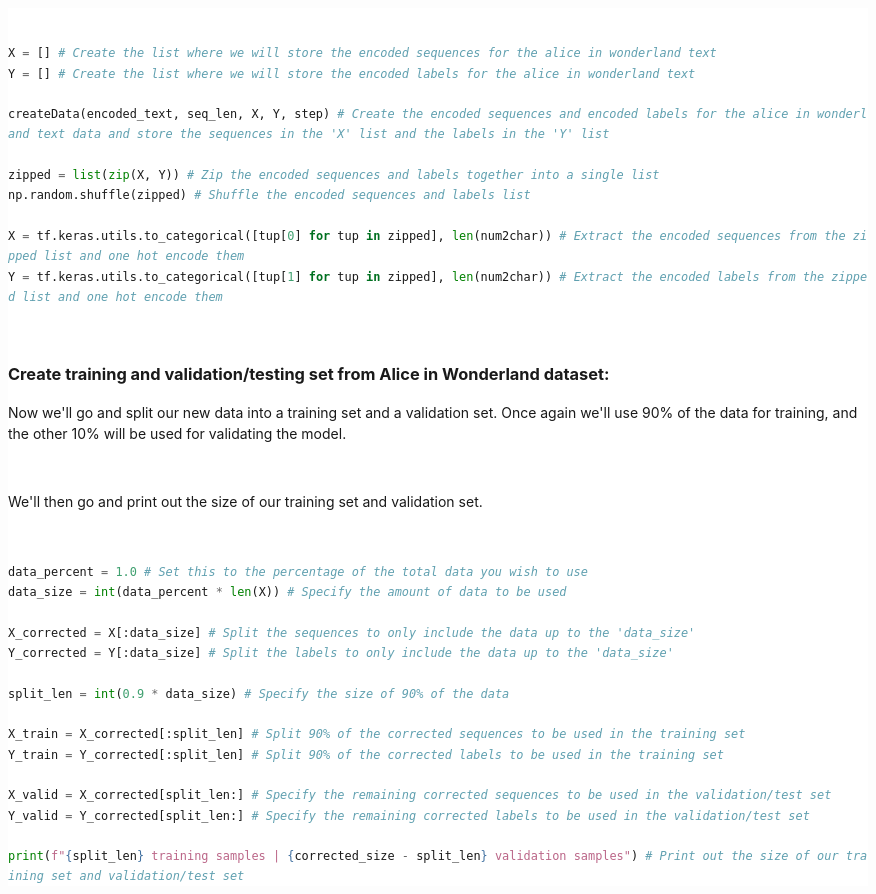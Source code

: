 <br />

```python
X = [] # Create the list where we will store the encoded sequences for the alice in wonderland text
Y = [] # Create the list where we will store the encoded labels for the alice in wonderland text

createData(encoded_text, seq_len, X, Y, step) # Create the encoded sequences and encoded labels for the alice in wonderland text data and store the sequences in the 'X' list and the labels in the 'Y' list

zipped = list(zip(X, Y)) # Zip the encoded sequences and labels together into a single list
np.random.shuffle(zipped) # Shuffle the encoded sequences and labels list

X = tf.keras.utils.to_categorical([tup[0] for tup in zipped], len(num2char)) # Extract the encoded sequences from the zipped list and one hot encode them
Y = tf.keras.utils.to_categorical([tup[1] for tup in zipped], len(num2char)) # Extract the encoded labels from the zipped list and one hot encode them
```

<br />

### Create training and validation/testing set from Alice in Wonderland dataset:
Now we'll go and split our new data into a training set and a validation set. Once again we'll use 90% of the data for training, and the other 10% will be used for validating the model.

<br />

We'll then go and print out the size of our training set and validation set.

<br />

```python
data_percent = 1.0 # Set this to the percentage of the total data you wish to use
data_size = int(data_percent * len(X)) # Specify the amount of data to be used

X_corrected = X[:data_size] # Split the sequences to only include the data up to the 'data_size'
Y_corrected = Y[:data_size] # Split the labels to only include the data up to the 'data_size'

split_len = int(0.9 * data_size) # Specify the size of 90% of the data

X_train = X_corrected[:split_len] # Split 90% of the corrected sequences to be used in the training set
Y_train = Y_corrected[:split_len] # Split 90% of the corrected labels to be used in the training set

X_valid = X_corrected[split_len:] # Specify the remaining corrected sequences to be used in the validation/test set
Y_valid = Y_corrected[split_len:] # Specify the remaining corrected labels to be used in the validation/test set

print(f"{split_len} training samples | {corrected_size - split_len} validation samples") # Print out the size of our training set and validation/test set
```

